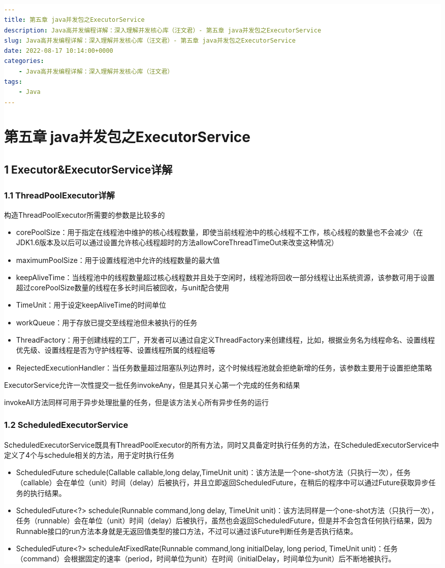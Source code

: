 ```yaml
---
title: 第五章 java并发包之ExecutorService
description: Java高并发编程详解：深入理解并发核心库（汪文君）- 第五章 java并发包之ExecutorService
slug: Java高并发编程详解：深入理解并发核心库（汪文君）- 第五章 java并发包之ExecutorService
date: 2022-08-17 10:14:00+0000
categories:
    - Java高并发编程详解：深入理解并发核心库（汪文君）
tags:
    - Java
---
```


# 第五章 java并发包之ExecutorService

## 1 Executor&ExecutorService详解

### 1.1 ThreadPoolExecutor详解

构造ThreadPoolExecutor所需要的参数是比较多的

- corePoolSize：用于指定在线程池中维护的核心线程数量，即使当前线程池中的核心线程不工作，核心线程的数量也不会减少（在JDK1.6版本及以后可以通过设置允许核心线程超时的方法allowCoreThreadTimeOut来改变这种情况）

- maximumPoolSize：用于设置线程池中允许的线程数量的最大值

- keepAliveTime：当线程池中的线程数量超过核心线程数并且处于空闲时，线程池将回收一部分线程让出系统资源，该参数可用于设置超过corePoolSize数量的线程在多长时间后被回收，与unit配合使用

- TimeUnit：用于设定keepAliveTime的时间单位

- workQueue：用于存放已提交至线程池但未被执行的任务

- ThreadFactory：用于创建线程的工厂，开发者可以通过自定义ThreadFactory来创建线程，比如，根据业务名为线程命名、设置线程优先级、设置线程是否为守护线程等、设置线程所属的线程组等

- RejectedExecutionHandler：当任务数量超过阻塞队列边界时，这个时候线程池就会拒绝新增的任务，该参数主要用于设置拒绝策略

ExecutorService允许一次性提交一批任务invokeAny，但是其只关心第一个完成的任务和结果

invokeAll方法同样可用于异步处理批量的任务，但是该方法关心所有异步任务的运行

### 1.2 ScheduledExecutorService

ScheduledExecutorService既具有ThreadPoolExecutor的所有方法，同时又具备定时执行任务的方法，在ScheduledExecutorService中定义了4个与schedule相关的方法，用于定时执行任务

- <V> ScheduledFuture<V> schedule(Callable<V> callable,long delay,TimeUnit unit)：该方法是一个one-shot方法（只执行一次），任务（callable）会在单位（unit）时间（delay）后被执行，并且立即返回ScheduledFuture，在稍后的程序中可以通过Future获取异步任务的执行结果。

- ScheduledFuture<?> schedule(Runnable command,long delay, TimeUnit unit)：该方法同样是一个one-shot方法（只执行一次），任务（runnable）会在单位（unit）时间（delay）后被执行，虽然也会返回ScheduledFuture，但是并不会包含任何执行结果，因为Runnable接口的run方法本身就是无返回值类型的接口方法，不过可以通过该Future判断任务是否执行结束。

- ScheduledFuture<?> scheduleAtFixedRate(Runnable command,long initialDelay, long period, TimeUnit unit)：任务（command）会根据固定的速率（period，时间单位为unit）在时间（initialDelay，时间单位为unit）后不断地被执行。
